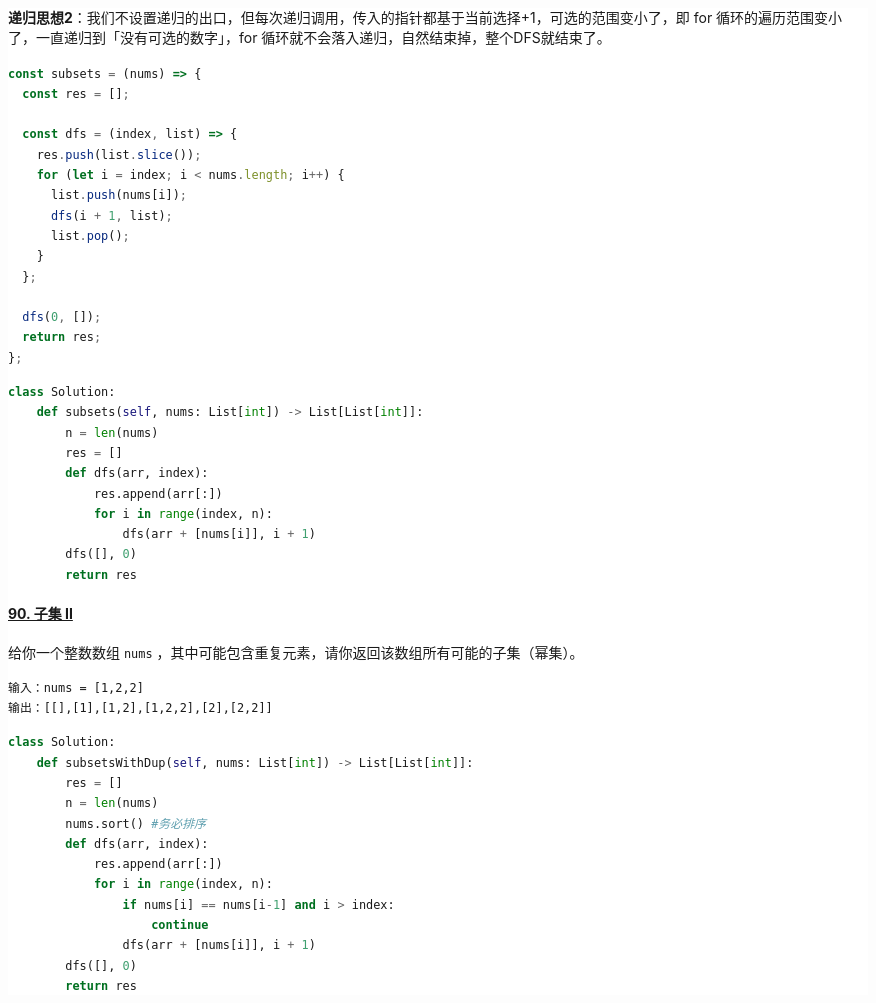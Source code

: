 **递归思想2**：我们不设置递归的出口，但每次递归调用，传入的指针都基于当前选择+1，可选的范围变小了，即 for 循环的遍历范围变小了，一直递归到「没有可选的数字」，for 循环就不会落入递归，自然结束掉，整个DFS就结束了。

```js
const subsets = (nums) => {
  const res = [];

  const dfs = (index, list) => {
    res.push(list.slice());
    for (let i = index; i < nums.length; i++) {
      list.push(nums[i]);
      dfs(i + 1, list);
      list.pop();
    }
  };

  dfs(0, []);
  return res;
};
```

```python
class Solution:
    def subsets(self, nums: List[int]) -> List[List[int]]:
        n = len(nums)
        res = []
        def dfs(arr, index):
            res.append(arr[:])
            for i in range(index, n):
                dfs(arr + [nums[i]], i + 1)
        dfs([], 0)
        return res
```

#### [90. 子集 II](https://leetcode-cn.com/problems/subsets-ii/)

给你一个整数数组 `nums` ，其中可能包含重复元素，请你返回该数组所有可能的子集（幂集）。

```
输入：nums = [1,2,2]
输出：[[],[1],[1,2],[1,2,2],[2],[2,2]]
```

```python
class Solution:
    def subsetsWithDup(self, nums: List[int]) -> List[List[int]]:
        res = []
        n = len(nums)
        nums.sort() #务必排序
        def dfs(arr, index):
            res.append(arr[:])
            for i in range(index, n):
                if nums[i] == nums[i-1] and i > index:
                    continue
                dfs(arr + [nums[i]], i + 1)
        dfs([], 0)
        return res
```
